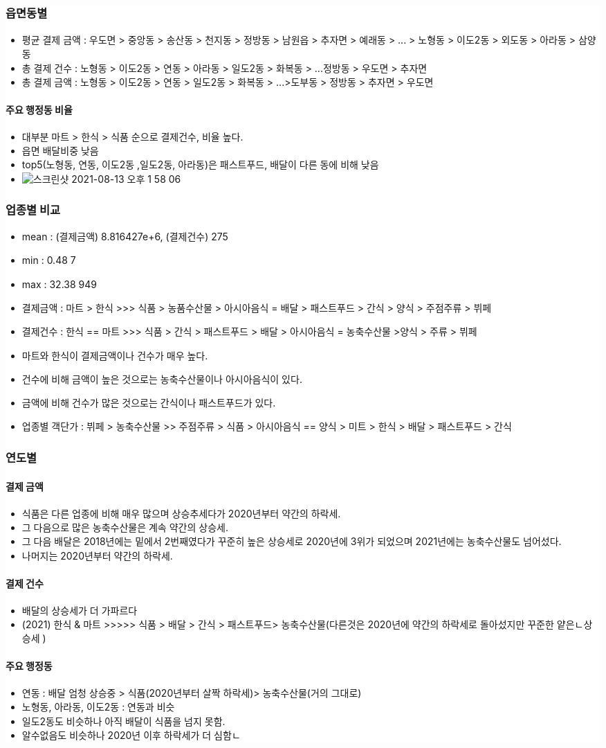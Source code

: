 ### 읍면동별
- 평균 결제 금액 : 우도면 > 중앙동 > 송산동 > 천지동 > 정방동 > 남원읍 > 추자면 > 예래동 > ... > 노형동 > 이도2동 > 외도동 > 아라동 > 삼양동
- 총 결제 건수 : 노형동 > 이도2동 > 연동 > 아라동 > 일도2동 > 화복동 > ...정방동 > 우도면 > 추자면
- 총 결제 금액 : 노형동 > 이도2동 > 연동 > 일도2동 > 화복동 > ...>도부동 > 정방동 > 추자면 > 우도면

#### 주요 행정동 비율
- 대부분 마트 > 한식 > 식품 순으로 결제건수, 비율 높다.
- 읍면 배달비중 낮음
- top5(노형동, 연동, 이도2동 ,일도2동, 아라동)은 패스트푸드, 배달이 다른 동에 비해 낮음
- <img width="614" alt="스크린샷 2021-08-13 오후 1 58 06" src="https://user-images.githubusercontent.com/55435898/129306959-f61e66e1-d6c1-4a5c-948a-0bf454b53791.png">

### 업종별 비교
- mean : (결제금액) 8.816427e+6, (결제건수) 275
- min :           0.48                  7
- max  :          32.38                949

- 결제금액 : 마트 > 한식 >>> 식품 > 농품수산물 > 아시아음식 = 배달 > 패스트푸드 > 간식 > 양식 > 주점주류 > 뷔페
- 결제건수 : 한식 == 마트 >>> 식품 > 간식 > 패스트푸드 > 배달 > 아시아음식 = 농축수산물 >양식 > 주류 > 뷔페
- 마트와 한식이 결제금액이나 건수가 매우 높다. 
- 건수에 비해 금액이 높은 것으로는 농축수산물이나 아시아음식이 있다.
- 금액에 비해 건수가 많은 것으로는 간식이나 패스트푸드가 있다.
- 업종별 객단가 : 뷔페 > 농축수산물 >> 주점주류 > 식품 > 아시아음식 == 양식 > 미트 > 한식 > 배달 > 패스트푸드 > 간식

### 연도별
#### 결제 금액
- 식품은 다른 업종에 비해 매우 많으며 상승추세다가 2020년부터 약간의 하락세.
- 그 다음으로 많은 농축수산물은 계속 약간의 상승세.
- 그 다음 배달은 2018년에는 밑에서 2번째였다가 꾸준히 높은 상승세로 2020년에 3위가 되었으며 2021년에는 농축수산물도 넘어섰다.
- 나머지는 2020년부터 약간의 하락세.

#### 결제 건수
- 배달의 상승세가 더 가파르다
- (2021) 한식 & 마트 >>>>> 식품 > 배달 > 간식 > 패스트푸드> 농축수산물(다른것은 2020년에 약간의 하락세로 돌아섰지만 꾸준한 얕은ㄴ상승세 )


#### 주요 행정동
- 연동 : 배달 엄청 상승중 > 식품(2020년부터 살짝 하락세)> 농축수산물(거의 그대로)
- 노형동, 아라동, 이도2동 : 연동과 비슷
- 일도2동도 비슷하나 아직 배달이 식품을 넘지 못함.
- 알수없음도 비슷하나 2020년 이후 하락세가 더 심함ㄴ
